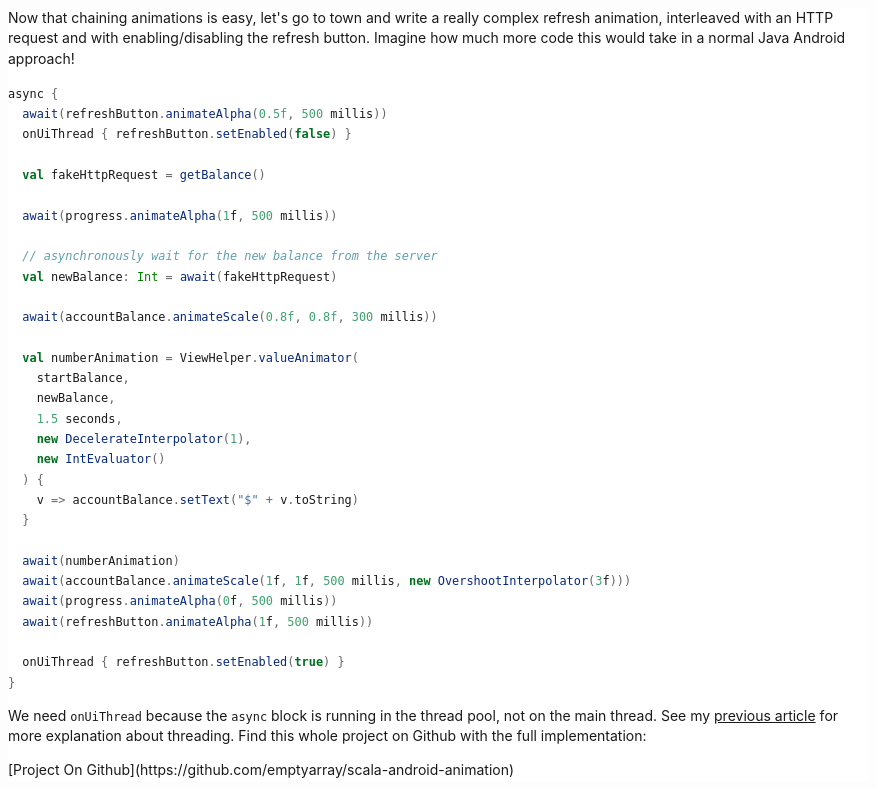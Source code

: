 Now that chaining animations is easy, let's go to town and write a really complex refresh animation, interleaved with an HTTP request and with enabling/disabling the refresh button. Imagine how much more code this would take in a normal Java Android approach!

```scala
async {
  await(refreshButton.animateAlpha(0.5f, 500 millis))
  onUiThread { refreshButton.setEnabled(false) }

  val fakeHttpRequest = getBalance()

  await(progress.animateAlpha(1f, 500 millis))

  // asynchronously wait for the new balance from the server
  val newBalance: Int = await(fakeHttpRequest)

  await(accountBalance.animateScale(0.8f, 0.8f, 300 millis))

  val numberAnimation = ViewHelper.valueAnimator(
    startBalance,
    newBalance,
    1.5 seconds,
    new DecelerateInterpolator(1),
    new IntEvaluator()
  ) {
    v => accountBalance.setText("$" + v.toString)
  }

  await(numberAnimation)
  await(accountBalance.animateScale(1f, 1f, 500 millis, new OvershootInterpolator(3f)))
  await(progress.animateAlpha(0f, 500 millis))
  await(refreshButton.animateAlpha(1f, 500 millis))

  onUiThread { refreshButton.setEnabled(true) }
}
```

We need `onUiThread` because the `async` block is running in the thread pool, not on the main thread. See my [previous article](//rbs-macbook-pro.local:4567/2015/06/24/scala-takes-over-android.html) for more explanation about threading. Find this whole project on Github with the full implementation:

<span class="github">
  <span class="icon-github large-github-icon"></span>[Project On Github](https://github.com/emptyarray/scala-android-animation)
</span>

